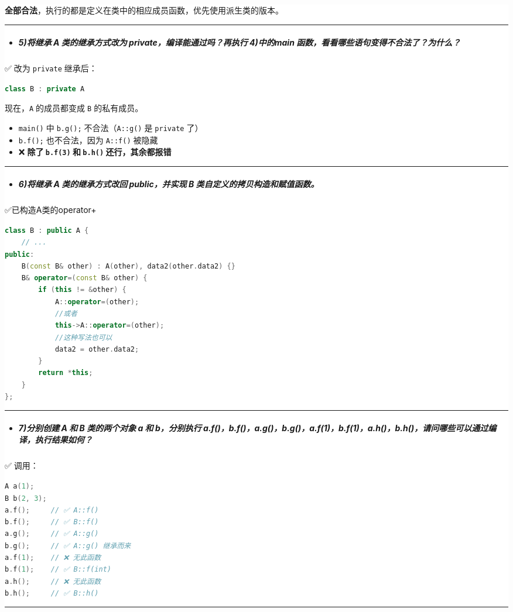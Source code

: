 **全部合法**，执行的都是定义在类中的相应成员函数，优先使用派生类的版本。

---
- ##### 5)将继承 A 类的继承方式改为 private，编译能通过吗？再执行 4)中的main 函数，看看哪些语句变得不合法了？为什么？
✅ 改为 `private` 继承后：

```cpp
class B : private A
```

现在，`A` 的成员都变成 `B` 的私有成员。

* `main()` 中 `b.g();` 不合法（`A::g()` 是 `private` 了）
* `b.f();` 也不合法，因为 `A::f()` 被隐藏
* ❌ **除了 `b.f(3)` 和 `b.h()` 还行，其余都报错**

---

- ##### 6)将继承 A 类的继承方式改回 public，并实现 B 类自定义的拷贝构造和赋值函数。

✅已构造A类的operator+

```cpp
class B : public A {
    // ...
public:
    B(const B& other) : A(other), data2(other.data2) {}
    B& operator=(const B& other) {
        if (this != &other) {
            A::operator=(other);
            //或者
            this->A::operator=(other);
            //这种写法也可以
            data2 = other.data2;
        }
        return *this;
    }
};
```


---
- ##### 7)分别创建 A 和 B 类的两个对象 a 和 b，分别执行 a.f()，b.f()，a.g()，b.g()，a.f(1)，b.f(1)，a.h()，b.h()，请问哪些可以通过编译，执行结果如何？
✅ 调用：

```cpp
A a(1);
B b(2, 3);
a.f();     // ✅ A::f()
b.f();     // ✅ B::f()
a.g();     // ✅ A::g()
b.g();     // ✅ A::g() 继承而来
a.f(1);    // ❌ 无此函数
b.f(1);    // ✅ B::f(int)
a.h();     // ❌ 无此函数
b.h();     // ✅ B::h()
```

---